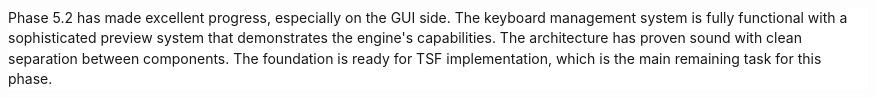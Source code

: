 Phase 5.2 has made excellent progress, especially on the GUI side. The keyboard management system is fully functional with a sophisticated preview system that demonstrates the engine's capabilities. The architecture has proven sound with clean separation between components. The foundation is ready for TSF implementation, which is the main remaining task for this phase.